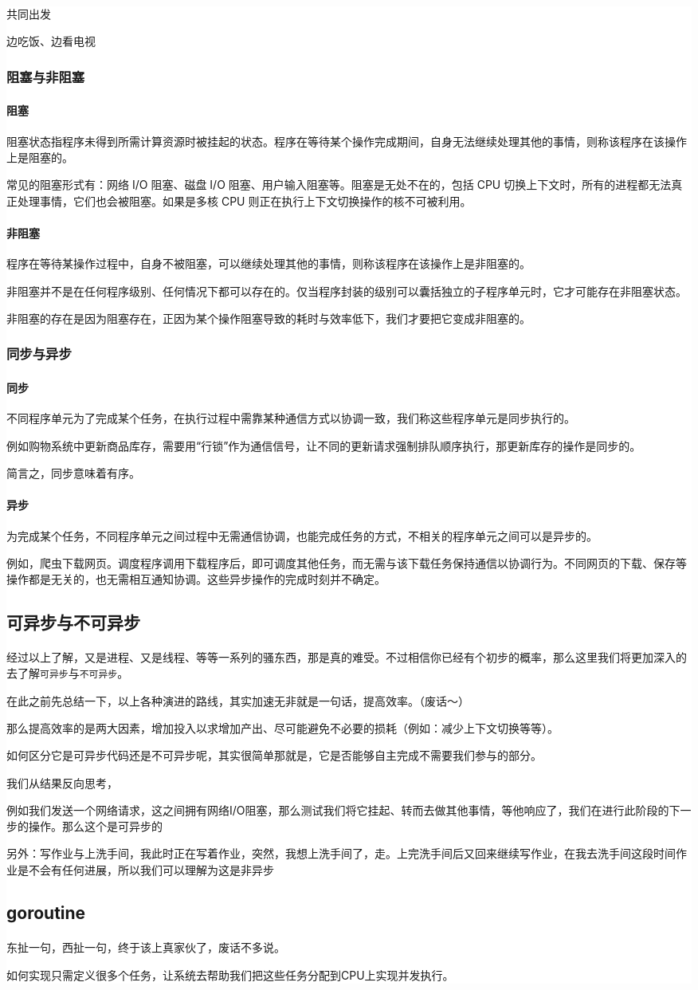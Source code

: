 共同出发

边吃饭、边看电视

### 阻塞与非阻塞

#### 阻塞

阻塞状态指程序未得到所需计算资源时被挂起的状态。程序在等待某个操作完成期间，自身无法继续处理其他的事情，则称该程序在该操作上是阻塞的。

常见的阻塞形式有：网络 I/O 阻塞、磁盘 I/O 阻塞、用户输入阻塞等。阻塞是无处不在的，包括 CPU 切换上下文时，所有的进程都无法真正处理事情，它们也会被阻塞。如果是多核 CPU 则正在执行上下文切换操作的核不可被利用。

#### 非阻塞

程序在等待某操作过程中，自身不被阻塞，可以继续处理其他的事情，则称该程序在该操作上是非阻塞的。

非阻塞并不是在任何程序级别、任何情况下都可以存在的。仅当程序封装的级别可以囊括独立的子程序单元时，它才可能存在非阻塞状态。

非阻塞的存在是因为阻塞存在，正因为某个操作阻塞导致的耗时与效率低下，我们才要把它变成非阻塞的。

### 同步与异步

#### 同步

不同程序单元为了完成某个任务，在执行过程中需靠某种通信方式以协调一致，我们称这些程序单元是同步执行的。

例如购物系统中更新商品库存，需要用“行锁”作为通信信号，让不同的更新请求强制排队顺序执行，那更新库存的操作是同步的。

简言之，同步意味着有序。

#### 异步

为完成某个任务，不同程序单元之间过程中无需通信协调，也能完成任务的方式，不相关的程序单元之间可以是异步的。

例如，爬虫下载网页。调度程序调用下载程序后，即可调度其他任务，而无需与该下载任务保持通信以协调行为。不同网页的下载、保存等操作都是无关的，也无需相互通知协调。这些异步操作的完成时刻并不确定。

## 可异步与不可异步

经过以上了解，又是进程、又是线程、等等一系列的骚东西，那是真的难受。不过相信你已经有个初步的概率，那么这里我们将更加深入的去了解`可异步`与`不可异步`。

在此之前先总结一下，以上各种演进的路线，其实加速无非就是一句话，提高效率。（废话～）

那么提高效率的是两大因素，增加投入以求增加产出、尽可能避免不必要的损耗（例如：减少上下文切换等等）。

如何区分它是可异步代码还是不可异步呢，其实很简单那就是，它是否能够自主完成不需要我们参与的部分。

我们从结果反向思考，

例如我们发送一个网络请求，这之间拥有网络I/O阻塞，那么测试我们将它挂起、转而去做其他事情，等他响应了，我们在进行此阶段的下一步的操作。那么这个是可异步的

另外：写作业与上洗手间，我此时正在写着作业，突然，我想上洗手间了，走。上完洗手间后又回来继续写作业，在我去洗手间这段时间作业是不会有任何进展，所以我们可以理解为这是非异步

## goroutine

东扯一句，西扯一句，终于该上真家伙了，废话不多说。

如何实现只需定义很多个任务，让系统去帮助我们把这些任务分配到CPU上实现并发执行。
